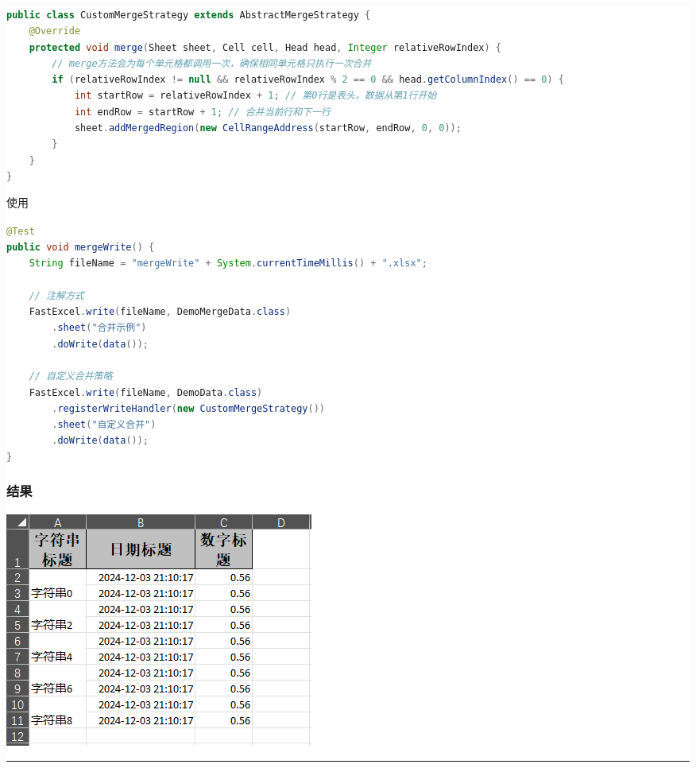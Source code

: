 ```java
public class CustomMergeStrategy extends AbstractMergeStrategy {
    @Override
    protected void merge(Sheet sheet, Cell cell, Head head, Integer relativeRowIndex) {
        // merge方法会为每个单元格都调用一次，确保相同单元格只执行一次合并
        if (relativeRowIndex != null && relativeRowIndex % 2 == 0 && head.getColumnIndex() == 0) {
            int startRow = relativeRowIndex + 1; // 第0行是表头，数据从第1行开始
            int endRow = startRow + 1; // 合并当前行和下一行
            sheet.addMergedRegion(new CellRangeAddress(startRow, endRow, 0, 0));
        }
    }
}
```

使用

```java
@Test
public void mergeWrite() {
    String fileName = "mergeWrite" + System.currentTimeMillis() + ".xlsx";

    // 注解方式
    FastExcel.write(fileName, DemoMergeData.class)
        .sheet("合并示例")
        .doWrite(data());

    // 自定义合并策略
    FastExcel.write(fileName, DemoData.class)
        .registerWriteHandler(new CustomMergeStrategy())
        .sheet("自定义合并")
        .doWrite(data());
}
```

### 结果

![img](/img/docs/write/mergeWrite.png)

---